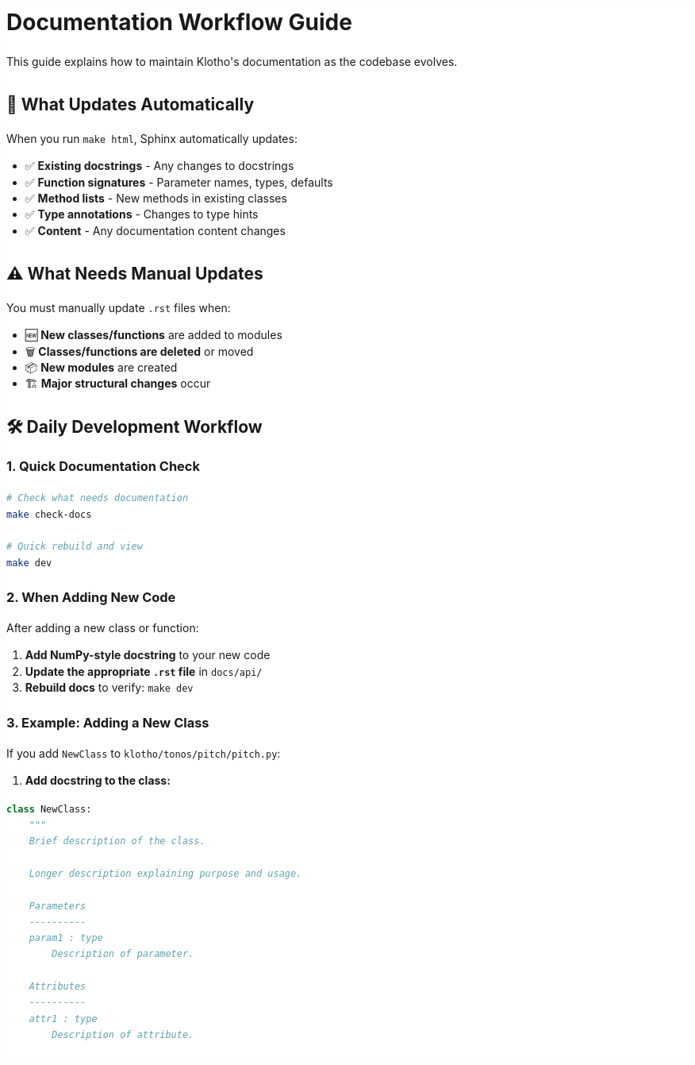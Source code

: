 # Documentation Workflow Guide

This guide explains how to maintain Klotho's documentation as the codebase evolves.

## 🔄 **What Updates Automatically**

When you run `make html`, Sphinx automatically updates:

- ✅ **Existing docstrings** - Any changes to docstrings
- ✅ **Function signatures** - Parameter names, types, defaults  
- ✅ **Method lists** - New methods in existing classes
- ✅ **Type annotations** - Changes to type hints
- ✅ **Content** - Any documentation content changes

## ⚠️ **What Needs Manual Updates**

You must manually update `.rst` files when:

- 🆕 **New classes/functions** are added to modules
- 🗑️ **Classes/functions are deleted** or moved
- 📦 **New modules** are created
- 🏗️ **Major structural changes** occur

## 🛠️ **Daily Development Workflow**

### 1. **Quick Documentation Check**
```bash
# Check what needs documentation
make check-docs

# Quick rebuild and view
make dev
```

### 2. **When Adding New Code**
After adding a new class or function:

1. **Add NumPy-style docstring** to your new code
2. **Update the appropriate `.rst` file** in `docs/api/`
3. **Rebuild docs** to verify: `make dev`

### 3. **Example: Adding a New Class**

If you add `NewClass` to `klotho/tonos/pitch/pitch.py`:

1. **Add docstring to the class:**
```python
class NewClass:
    """
    Brief description of the class.

    Longer description explaining purpose and usage.

    Parameters
    ----------
    param1 : type
        Description of parameter.
    
    Attributes
    ----------
    attr1 : type
        Description of attribute.
    
```